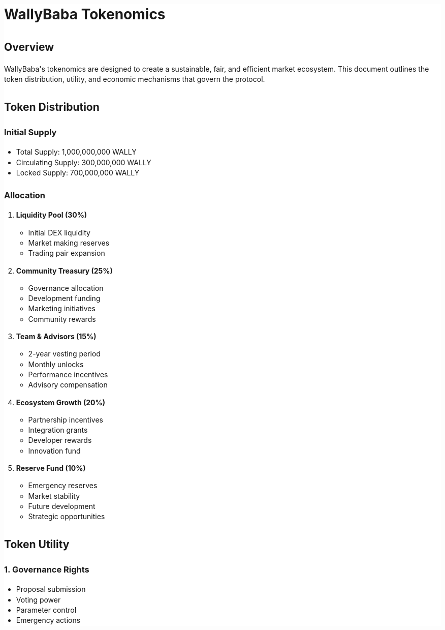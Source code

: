 # WallyBaba Tokenomics

## Overview

WallyBaba's tokenomics are designed to create a sustainable, fair, and efficient market ecosystem. This document outlines the token distribution, utility, and economic mechanisms that govern the protocol.

## Token Distribution

### Initial Supply
- Total Supply: 1,000,000,000 WALLY
- Circulating Supply: 300,000,000 WALLY
- Locked Supply: 700,000,000 WALLY

### Allocation
1. **Liquidity Pool (30%)**
   - Initial DEX liquidity
   - Market making reserves
   - Trading pair expansion

2. **Community Treasury (25%)**
   - Governance allocation
   - Development funding
   - Marketing initiatives
   - Community rewards

3. **Team & Advisors (15%)**
   - 2-year vesting period
   - Monthly unlocks
   - Performance incentives
   - Advisory compensation

4. **Ecosystem Growth (20%)**
   - Partnership incentives
   - Integration grants
   - Developer rewards
   - Innovation fund

5. **Reserve Fund (10%)**
   - Emergency reserves
   - Market stability
   - Future development
   - Strategic opportunities

## Token Utility

### 1. Governance Rights
- Proposal submission
- Voting power
- Parameter control
- Emergency actions
